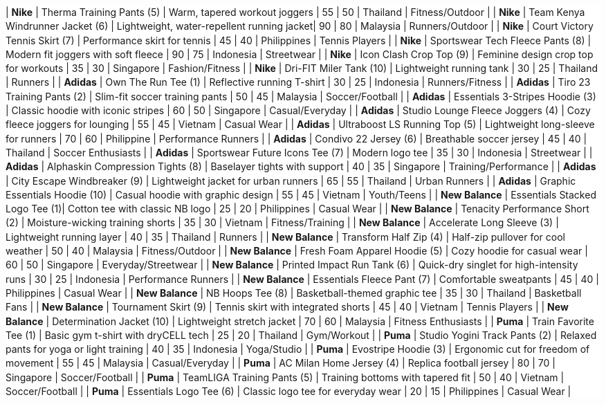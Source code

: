 | **Nike**    | Therma Training Pants (5)          | Warm, tapered workout joggers              | 55                   | 50                     | Thailand     | Fitness/Outdoor       |
| **Nike**    | Team Kenya Windrunner Jacket (6)   | Lightweight, water-repellent running jacket| 90                   | 80                     | Malaysia     | Runners/Outdoor       |
| **Nike**    | Court Victory Tennis Skirt (7)     | Performance skirt for tennis               | 45                   | 40                     | Philippines  | Tennis Players        |
| **Nike**    | Sportswear Tech Fleece Pants (8)   | Modern fit joggers with soft fleece        | 90                   | 75                     | Indonesia    | Streetwear            |
| **Nike**    | Icon Clash Crop Top (9)            | Feminine design crop top for workouts      | 35                   | 30                     | Singapore    | Fashion/Fitness       |
| **Nike**    | Dri-FIT Miler Tank (10)            | Lightweight running tank                   | 30                   | 25                     | Thailand     | Runners               |
| **Adidas**  | Own The Run Tee (1)               | Reflective running T-shirt                 | 30                   | 25                     | Indonesia    | Runners/Fitness       |
| **Adidas**  | Tiro 23 Training Pants (2)         | Slim-fit soccer training pants             | 50                   | 45                     | Malaysia     | Soccer/Football       |
| **Adidas**  | Essentials 3-Stripes Hoodie (3)    | Classic hoodie with iconic stripes         | 60                   | 50                     | Singapore    | Casual/Everyday       |
| **Adidas**  | Studio Lounge Fleece Joggers (4)   | Cozy fleece joggers for lounging           | 55                   | 45                     | Vietnam      | Casual Wear           |
| **Adidas**  | Ultraboost LS Running Top (5)      | Lightweight long-sleeve for runners        | 70                   | 60                     | Philippine   | Performance Runners   |
| **Adidas**  | Condivo 22 Jersey (6)             | Breathable soccer jersey                   | 45                   | 40                     | Thailand     | Soccer Enthusiasts    |
| **Adidas**  | Sportswear Future Icons Tee (7)    | Modern logo tee                            | 35                   | 30                     | Indonesia    | Streetwear            |
| **Adidas**  | Alphaskin Compression Tights (8)   | Baselayer tights with support              | 40                   | 35                     | Singapore    | Training/Performance  |
| **Adidas**  | City Escape Windbreaker (9)        | Lightweight jacket for urban runners       | 65                   | 55                     | Thailand     | Urban Runners         |
| **Adidas**  | Graphic Essentials Hoodie (10)     | Casual hoodie with graphic design          | 55                   | 45                     | Vietnam      | Youth/Teens           |
| **New Balance** | Essentials Stacked Logo Tee (1)| Cotton tee with classic NB logo            | 25                   | 20                     | Philippines  | Casual Wear           |
| **New Balance** | Tenacity Performance Short (2) | Moisture-wicking training shorts           | 35                   | 30                     | Vietnam      | Fitness/Training      |
| **New Balance** | Accelerate Long Sleeve (3)     | Lightweight running layer                  | 40                   | 35                     | Thailand     | Runners               |
| **New Balance** | Transform Half Zip (4)         | Half-zip pullover for cool weather         | 50                   | 40                     | Malaysia     | Fitness/Outdoor       |
| **New Balance** | Fresh Foam Apparel Hoodie (5)  | Cozy hoodie for casual wear                | 60                   | 50                     | Singapore    | Everyday/Streetwear   |
| **New Balance** | Printed Impact Run Tank (6)    | Quick-dry singlet for high-intensity runs  | 30                   | 25                     | Indonesia    | Performance Runners   |
| **New Balance** | Essentials Fleece Pant (7)     | Comfortable sweatpants                     | 45                   | 40                     | Philippines  | Casual Wear           |
| **New Balance** | NB Hoops Tee (8)               | Basketball-themed graphic tee              | 35                   | 30                     | Thailand     | Basketball Fans       |
| **New Balance** | Tournament Skirt (9)           | Tennis skirt with integrated shorts        | 45                   | 40                     | Vietnam      | Tennis Players        |
| **New Balance** | Determination Jacket (10)      | Lightweight stretch jacket                  | 70                   | 60                     | Malaysia     | Fitness Enthusiasts   |
| **Puma**     | Train Favorite Tee (1)           | Basic gym t-shirt with dryCELL tech        | 25                   | 20                     | Thailand     | Gym/Workout           |
| **Puma**     | Studio Yogini Track Pants (2)     | Relaxed pants for yoga or light training   | 40                   | 35                     | Indonesia    | Yoga/Studio           |
| **Puma**     | Evostripe Hoodie (3)             | Ergonomic cut for freedom of movement      | 55                   | 45                     | Malaysia     | Casual/Everyday       |
| **Puma**     | AC Milan Home Jersey (4)         | Replica football jersey                    | 80                   | 70                     | Singapore    | Soccer/Football       |
| **Puma**     | TeamLIGA Training Pants (5)       | Training bottoms with tapered fit          | 50                   | 40                     | Vietnam      | Soccer/Football       |
| **Puma**     | Essentials Logo Tee (6)           | Classic logo tee for everyday wear         | 20                   | 15                     | Philippines  | Casual Wear           |